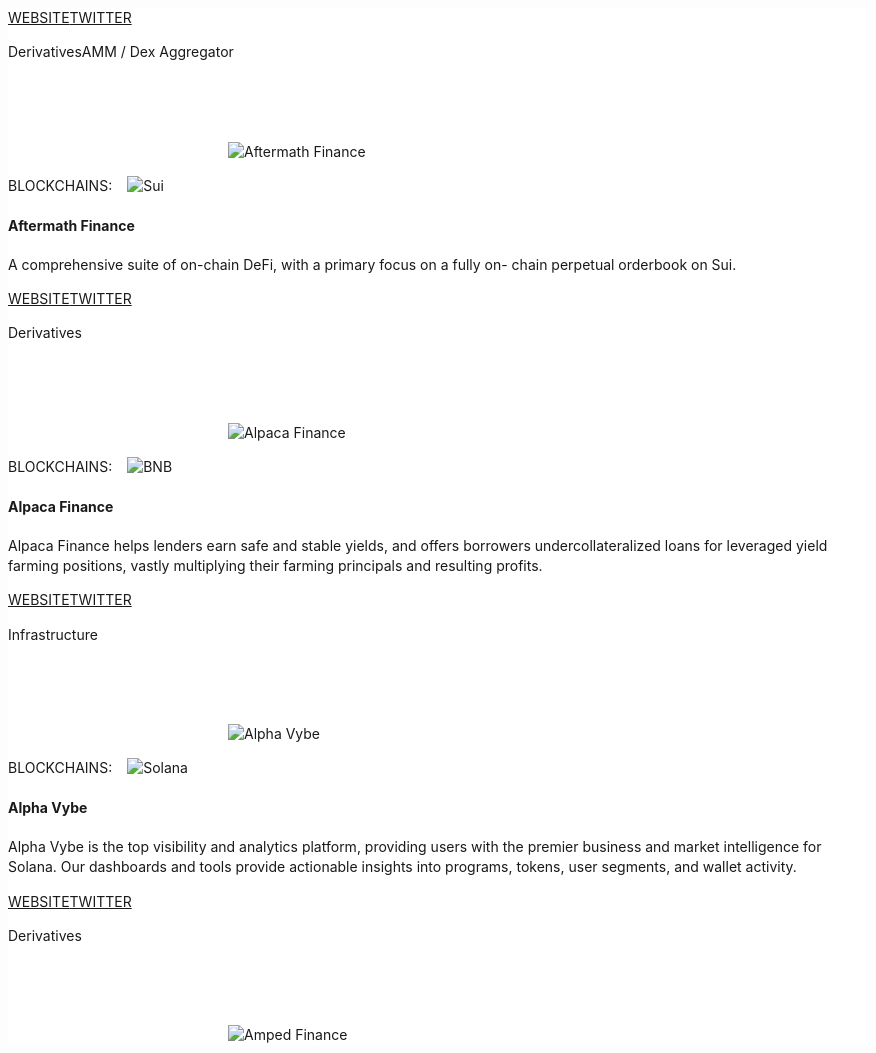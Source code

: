 [WEBSITE](https://www.aevo.xyz/)[TWITTER](https://twitter.com/aevoxyz)

DerivativesAMM / Dex Aggregator

![](data:image/svg+xml,%3csvg%20xmlns=%27http://www.w3.org/2000/svg%27%20version=%271.1%27%20width=%27220%27%20height=%2780%27/%3e)![Aftermath
Finance](/_next/image?url=%2Fimages%2Fconsumers%2Faftermath.svg&w=640&q=75)

BLOCKCHAINS:![](data:image/svg+xml,%3csvg%20xmlns=%27http://www.w3.org/2000/svg%27%20version=%271.1%27%20width=%2715%27%20height=%2715%27/%3e)![Sui](/_next/image?url=%2Fimages%2Fchains%2Fsui.svg&w=32&q=75)

#### Aftermath Finance

A comprehensive suite of on-chain DeFi, with a primary focus on a fully on-
chain perpetual orderbook on Sui.

[WEBSITE](https://aftermath.finance)[TWITTER](https://twitter.com/AftermathFi)

Derivatives

![](data:image/svg+xml,%3csvg%20xmlns=%27http://www.w3.org/2000/svg%27%20version=%271.1%27%20width=%27220%27%20height=%2780%27/%3e)![Alpaca
Finance](/_next/image?url=%2Fimages%2Fconsumers%2Falpaca.svg&w=640&q=75)

BLOCKCHAINS:![](data:image/svg+xml,%3csvg%20xmlns=%27http://www.w3.org/2000/svg%27%20version=%271.1%27%20width=%2715%27%20height=%2715%27/%3e)![BNB](/_next/image?url=%2Fimages%2Fchains%2Fbnb.svg&w=32&q=75)

#### Alpaca Finance

Alpaca Finance helps lenders earn safe and stable yields, and offers borrowers
undercollateralized loans for leveraged yield farming positions, vastly
multiplying their farming principals and resulting profits.

[WEBSITE](https://www.alpacafinance.org/)[TWITTER](https://twitter.com/AlpacaFinance)

Infrastructure

![](data:image/svg+xml,%3csvg%20xmlns=%27http://www.w3.org/2000/svg%27%20version=%271.1%27%20width=%27220%27%20height=%2780%27/%3e)![Alpha
Vybe](/_next/image?url=%2Fimages%2Fconsumers%2Fvybe.svg&w=640&q=75)

BLOCKCHAINS:![](data:image/svg+xml,%3csvg%20xmlns=%27http://www.w3.org/2000/svg%27%20version=%271.1%27%20width=%2715%27%20height=%2715%27/%3e)![Solana](/_next/image?url=%2Fimages%2Fchains%2Fsolana.svg&w=32&q=75)

#### Alpha Vybe

Alpha Vybe is the top visibility and analytics platform, providing users with
the premier business and market intelligence for Solana. Our dashboards and
tools provide actionable insights into programs, tokens, user segments, and
wallet activity.

[WEBSITE](https://alpha.vybenetwork.com/)[TWITTER](https://twitter.com/Vybe_Network)

Derivatives

![](data:image/svg+xml,%3csvg%20xmlns=%27http://www.w3.org/2000/svg%27%20version=%271.1%27%20width=%27220%27%20height=%2780%27/%3e)![Amped
Finance](/_next/image?url=%2Fimages%2Fconsumers%2Famped.svg&w=640&q=75)
